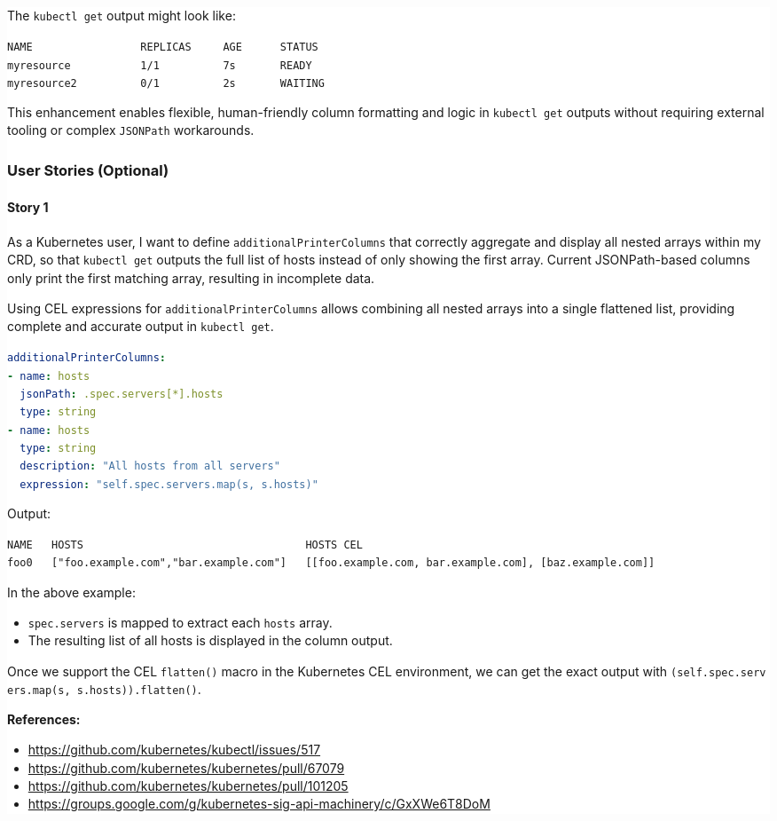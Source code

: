 The `kubectl get` output might look like:

```
NAME                 REPLICAS     AGE      STATUS
myresource           1/1          7s       READY
myresource2          0/1          2s       WAITING
```

This enhancement enables flexible, human-friendly column formatting and logic in `kubectl get` outputs without requiring external tooling or complex `JSONPath` workarounds.

### User Stories (Optional)



#### Story 1

As a Kubernetes user, I want to define `additionalPrinterColumns` that correctly aggregate and display all nested arrays within my CRD, so that `kubectl get` outputs the full list of hosts instead of only showing the first array. Current JSONPath-based columns only print the first matching array, resulting in incomplete data.

Using CEL expressions for `additionalPrinterColumns` allows combining all nested arrays into a single flattened list, providing complete and accurate output in `kubectl get`.

```yaml
additionalPrinterColumns:
- name: hosts
  jsonPath: .spec.servers[*].hosts
  type: string
- name: hosts
  type: string
  description: "All hosts from all servers"
  expression: "self.spec.servers.map(s, s.hosts)"
```

Output:
```
NAME   HOSTS                                   HOSTS CEL
foo0   ["foo.example.com","bar.example.com"]   [[foo.example.com, bar.example.com], [baz.example.com]]
```

In the above example:

* `spec.servers` is mapped to extract each `hosts` array.
* The resulting list of all hosts is displayed in the column output.

Once we support the CEL `flatten()` macro in the Kubernetes CEL environment, we can get the exact output with `(self.spec.servers.map(s, s.hosts)).flatten()`.

**References:**

* https://github.com/kubernetes/kubectl/issues/517
* https://github.com/kubernetes/kubernetes/pull/67079
* https://github.com/kubernetes/kubernetes/pull/101205
* https://groups.google.com/g/kubernetes-sig-api-machinery/c/GxXWe6T8DoM


[kubernetes.io]: https://kubernetes.io/
[kubernetes/enhancements]: https://git.k8s.io/enhancements
[kubernetes/kubernetes]: https://git.k8s.io/kubernetes
[kubernetes/website]: https://git.k8s.io/website